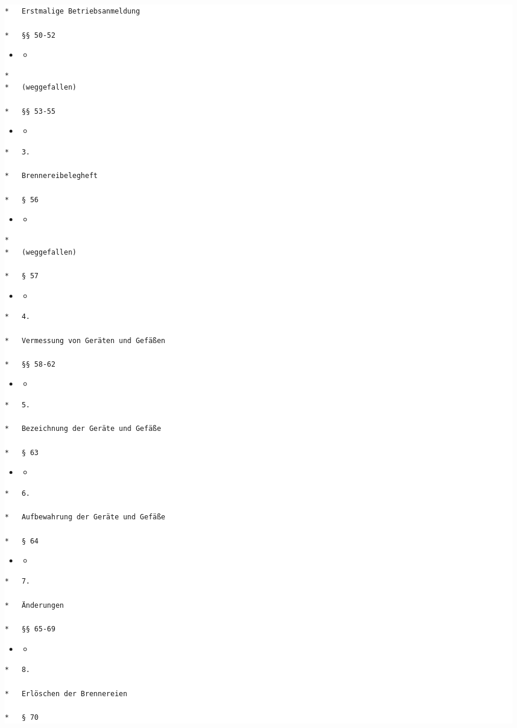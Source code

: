     *   Erstmalige Betriebsanmeldung

    *   §§ 50-52


*    *
    *
    *   (weggefallen)

    *   §§ 53-55


*    *
    *   3.

    *   Brennereibelegheft

    *   § 56


*    *
    *
    *   (weggefallen)

    *   § 57


*    *
    *   4.

    *   Vermessung von Geräten und Gefäßen

    *   §§ 58-62


*    *
    *   5.

    *   Bezeichnung der Geräte und Gefäße

    *   § 63


*    *
    *   6.

    *   Aufbewahrung der Geräte und Gefäße

    *   § 64


*    *
    *   7.

    *   Änderungen

    *   §§ 65-69


*    *
    *   8.

    *   Erlöschen der Brennereien

    *   § 70
